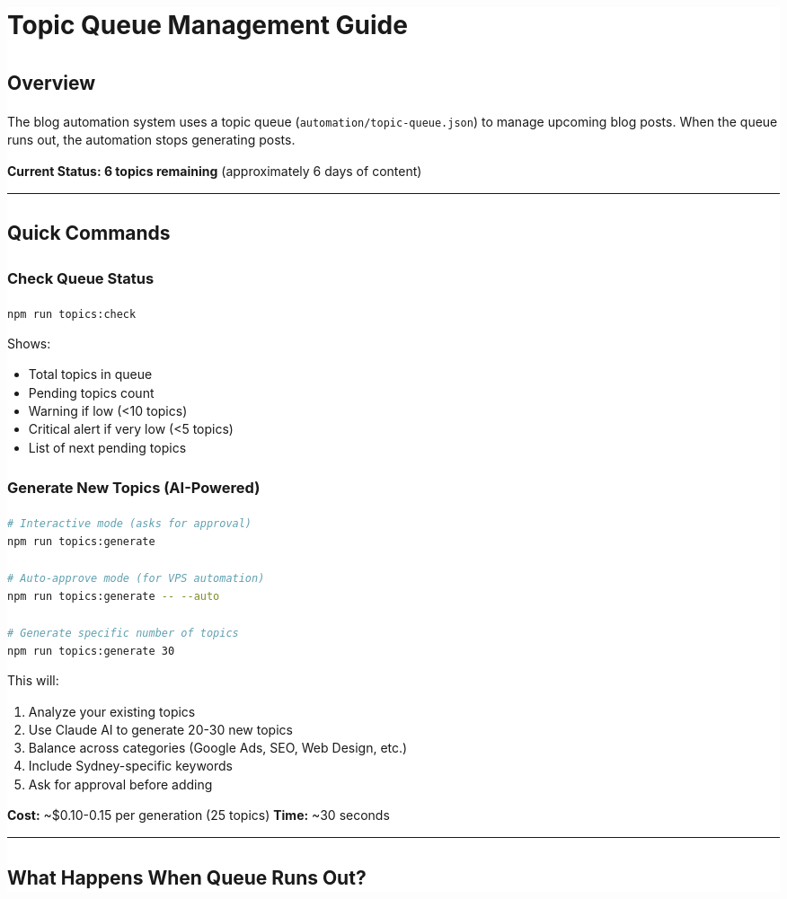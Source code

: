# Topic Queue Management Guide

## Overview

The blog automation system uses a topic queue (`automation/topic-queue.json`) to manage upcoming blog posts. When the queue runs out, the automation stops generating posts.

**Current Status: 6 topics remaining** (approximately 6 days of content)

---

## Quick Commands

### Check Queue Status
```bash
npm run topics:check
```

Shows:
- Total topics in queue
- Pending topics count
- Warning if low (<10 topics)
- Critical alert if very low (<5 topics)
- List of next pending topics

### Generate New Topics (AI-Powered)
```bash
# Interactive mode (asks for approval)
npm run topics:generate

# Auto-approve mode (for VPS automation)
npm run topics:generate -- --auto

# Generate specific number of topics
npm run topics:generate 30
```

This will:
1. Analyze your existing topics
2. Use Claude AI to generate 20-30 new topics
3. Balance across categories (Google Ads, SEO, Web Design, etc.)
4. Include Sydney-specific keywords
5. Ask for approval before adding

**Cost:** ~$0.10-0.15 per generation (25 topics)
**Time:** ~30 seconds

---

## What Happens When Queue Runs Out?
